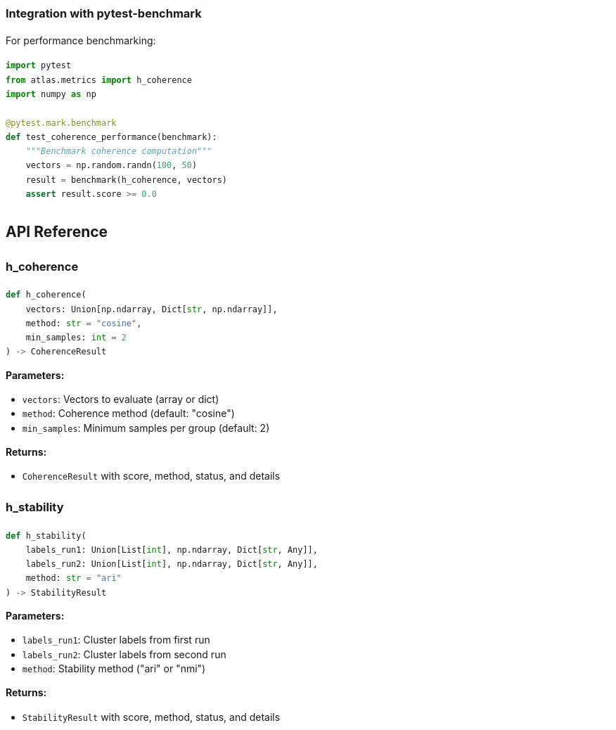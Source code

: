 ### Integration with pytest-benchmark

For performance benchmarking:

```python
import pytest
from atlas.metrics import h_coherence
import numpy as np

@pytest.mark.benchmark
def test_coherence_performance(benchmark):
    """Benchmark coherence computation"""
    vectors = np.random.randn(100, 50)
    result = benchmark(h_coherence, vectors)
    assert result.score >= 0.0
```

## API Reference

### h_coherence

```python
def h_coherence(
    vectors: Union[np.ndarray, Dict[str, np.ndarray]],
    method: str = "cosine",
    min_samples: int = 2
) -> CoherenceResult
```

**Parameters:**
- `vectors`: Vectors to evaluate (array or dict)
- `method`: Coherence method (default: "cosine")
- `min_samples`: Minimum samples per group (default: 2)

**Returns:**
- `CoherenceResult` with score, method, status, and details

### h_stability

```python
def h_stability(
    labels_run1: Union[List[int], np.ndarray, Dict[str, Any]],
    labels_run2: Union[List[int], np.ndarray, Dict[str, Any]],
    method: str = "ari"
) -> StabilityResult
```

**Parameters:**
- `labels_run1`: Cluster labels from first run
- `labels_run2`: Cluster labels from second run
- `method`: Stability method ("ari" or "nmi")

**Returns:**
- `StabilityResult` with score, method, status, and details
